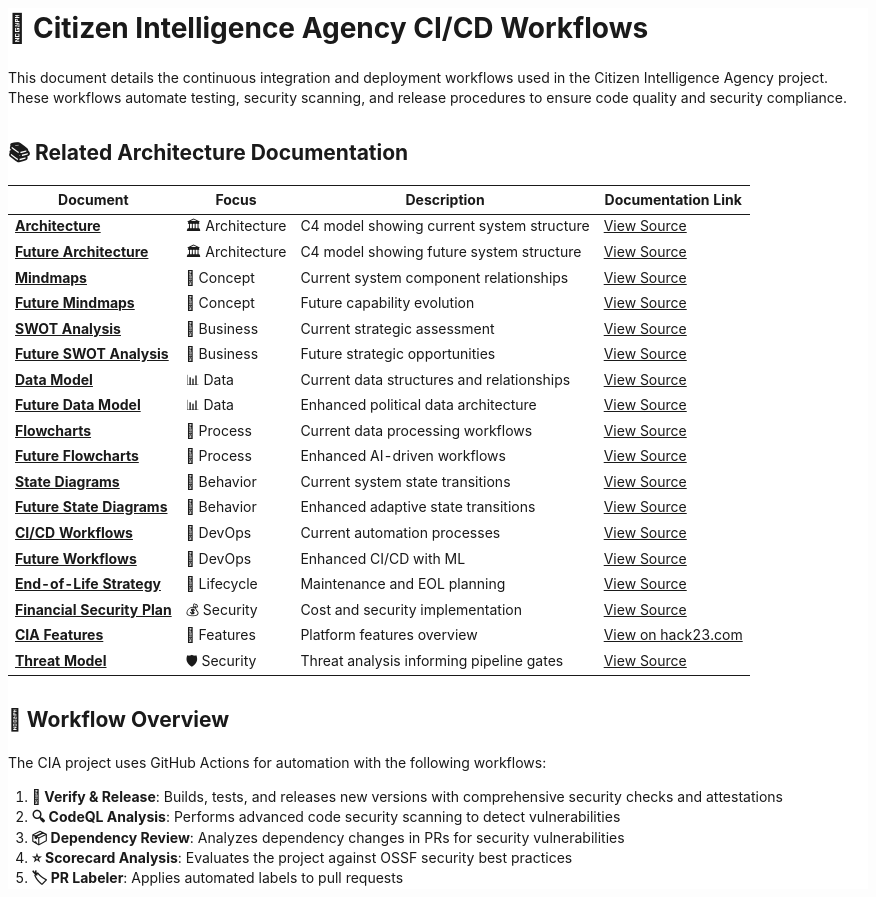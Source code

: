 # 🔧 Citizen Intelligence Agency CI/CD Workflows

This document details the continuous integration and deployment workflows used in the Citizen Intelligence Agency project. These workflows automate testing, security scanning, and release procedures to ensure code quality and security compliance.

## 📚 Related Architecture Documentation

<div class="documentation-map">

| Document                                            | Focus           | Description                               | Documentation Link                                                              |
| --------------------------------------------------- | --------------- | ----------------------------------------- | ------------------------------------------------------------------------------- |
| **[Architecture](ARCHITECTURE.md)**                 | 🏛️ Architecture | C4 model showing current system structure | [View Source](https://github.com/Hack23/cia/blob/master/ARCHITECTURE.md)         |
| **[Future Architecture](FUTURE_ARCHITECTURE.md)**   | 🏛️ Architecture | C4 model showing future system structure | [View Source](https://github.com/Hack23/cia/blob/master/FUTURE_ARCHITECTURE.md)         |
| **[Mindmaps](MINDMAP.md)**                          | 🧠 Concept      | Current system component relationships    | [View Source](https://github.com/Hack23/cia/blob/master/MINDMAP.md)             |
| **[Future Mindmaps](FUTURE_MINDMAP.md)**            | 🧠 Concept      | Future capability evolution               | [View Source](https://github.com/Hack23/cia/blob/master/FUTURE_MINDMAP.md)      |
| **[SWOT Analysis](SWOT.md)**                        | 💼 Business     | Current strategic assessment              | [View Source](https://github.com/Hack23/cia/blob/master/SWOT.md)                |
| **[Future SWOT Analysis](FUTURE_SWOT.md)**          | 💼 Business     | Future strategic opportunities            | [View Source](https://github.com/Hack23/cia/blob/master/FUTURE_SWOT.md)         |
| **[Data Model](DATA_MODEL.md)**                     | 📊 Data         | Current data structures and relationships | [View Source](https://github.com/Hack23/cia/blob/master/DATA_MODEL.md)          |
| **[Future Data Model](FUTURE_DATA_MODEL.md)**       | 📊 Data         | Enhanced political data architecture      | [View Source](https://github.com/Hack23/cia/blob/master/FUTURE_DATA_MODEL.md)   |
| **[Flowcharts](FLOWCHART.md)**                      | 🔄 Process      | Current data processing workflows         | [View Source](https://github.com/Hack23/cia/blob/master/FLOWCHART.md)           |
| **[Future Flowcharts](FUTURE_FLOWCHART.md)**        | 🔄 Process      | Enhanced AI-driven workflows              | [View Source](https://github.com/Hack23/cia/blob/master/FUTURE_FLOWCHART.md)    |
| **[State Diagrams](STATEDIAGRAM.md)**               | 🔄 Behavior     | Current system state transitions          | [View Source](https://github.com/Hack23/cia/blob/master/STATEDIAGRAM.md)        |
| **[Future State Diagrams](FUTURE_STATEDIAGRAM.md)** | 🔄 Behavior     | Enhanced adaptive state transitions       | [View Source](https://github.com/Hack23/cia/blob/master/FUTURE_STATEDIAGRAM.md) |
| **[CI/CD Workflows](WORKFLOWS.md)**                 | 🔧 DevOps       | Current automation processes              | [View Source](https://github.com/Hack23/cia/blob/master/WORKFLOWS.md)           |
| **[Future Workflows](FUTURE_WORKFLOWS.md)**         | 🔧 DevOps       | Enhanced CI/CD with ML                    | [View Source](https://github.com/Hack23/cia/blob/master/FUTURE_WORKFLOWS.md)    |
| **[End-of-Life Strategy](End-of-Life-Strategy.md)** | 📅 Lifecycle    | Maintenance and EOL planning              | [View Source](https://github.com/Hack23/cia/blob/master/End-of-Life-Strategy.md) |
| **[Financial Security Plan](FinancialSecurityPlan.md)** | 💰 Security | Cost and security implementation          | [View Source](https://github.com/Hack23/cia/blob/master/FinancialSecurityPlan.md) |
| **[CIA Features](https://hack23.com/cia-features.html)** | 🚀 Features | Platform features overview                | [View on hack23.com](https://hack23.com/cia-features.html)                     |
| **[Threat Model](THREAT_MODEL.md)**                 | 🛡️ Security     | Threat analysis informing pipeline gates  | [View Source](https://github.com/Hack23/cia/blob/master/THREAT_MODEL.md)        |

</div>

## 🔄 Workflow Overview

The CIA project uses GitHub Actions for automation with the following workflows:

1. **🚀 Verify & Release**: Builds, tests, and releases new versions with comprehensive security checks and attestations
2. **🔍 CodeQL Analysis**: Performs advanced code security scanning to detect vulnerabilities
3. **📦 Dependency Review**: Analyzes dependency changes in PRs for security vulnerabilities
4. **⭐ Scorecard Analysis**: Evaluates the project against OSSF security best practices
5. **🏷️ PR Labeler**: Applies automated labels to pull requests

